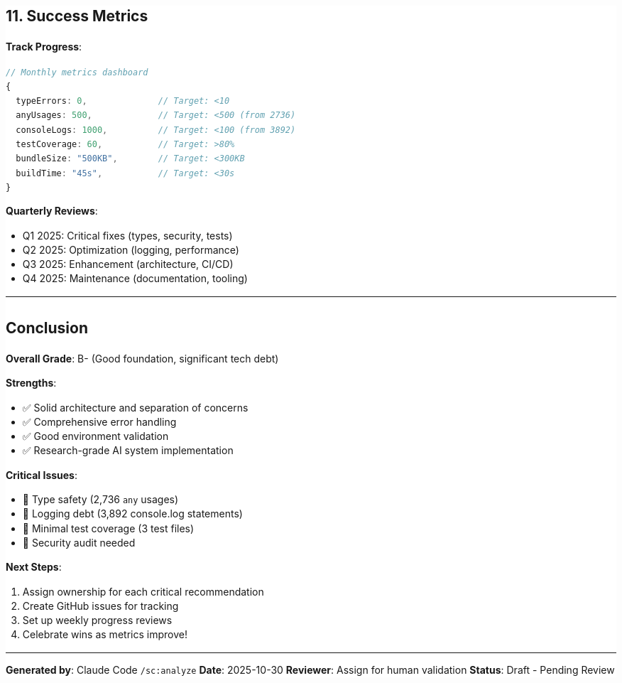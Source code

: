 ## 11. Success Metrics

**Track Progress**:
```typescript
// Monthly metrics dashboard
{
  typeErrors: 0,              // Target: <10
  anyUsages: 500,             // Target: <500 (from 2736)
  consoleLogs: 1000,          // Target: <100 (from 3892)
  testCoverage: 60,           // Target: >80%
  bundleSize: "500KB",        // Target: <300KB
  buildTime: "45s",           // Target: <30s
}
```

**Quarterly Reviews**:
- Q1 2025: Critical fixes (types, security, tests)
- Q2 2025: Optimization (logging, performance)
- Q3 2025: Enhancement (architecture, CI/CD)
- Q4 2025: Maintenance (documentation, tooling)

---

## Conclusion

**Overall Grade**: B- (Good foundation, significant tech debt)

**Strengths**:
- ✅ Solid architecture and separation of concerns
- ✅ Comprehensive error handling
- ✅ Good environment validation
- ✅ Research-grade AI system implementation

**Critical Issues**:
- 🔴 Type safety (2,736 `any` usages)
- 🔴 Logging debt (3,892 console.log statements)
- 🔴 Minimal test coverage (3 test files)
- 🔴 Security audit needed

**Next Steps**:
1. Assign ownership for each critical recommendation
2. Create GitHub issues for tracking
3. Set up weekly progress reviews
4. Celebrate wins as metrics improve!

---

**Generated by**: Claude Code `/sc:analyze`
**Date**: 2025-10-30
**Reviewer**: Assign for human validation
**Status**: Draft - Pending Review
